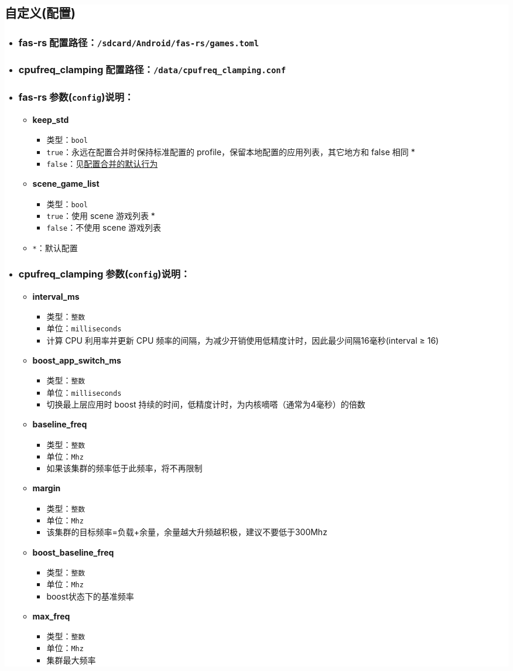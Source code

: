 ## **自定义(配置)**

- ### **fas-rs 配置路径：`/sdcard/Android/fas-rs/games.toml`**
- ### **cpufreq_clamping 配置路径：`/data/cpufreq_clamping.conf`**

- ### **fas-rs 参数(`config`)说明：**

  - **keep_std**

    - 类型：`bool`
    - `true`：永远在配置合并时保持标准配置的 profile，保留本地配置的应用列表，其它地方和 false 相同 \*
    - `false`：见[配置合并的默认行为](#配置合并)

  - **scene_game_list**

    - 类型：`bool`
    - `true`：使用 scene 游戏列表 \*
    - `false`：不使用 scene 游戏列表

  - `*`：默认配置

- ### **cpufreq_clamping 参数(`config`)说明：**
  
  - **interval_ms**
  
    - 类型：`整数`
    - 单位：`milliseconds`
    - 计算 CPU 利用率并更新 CPU 频率的间隔，为减少开销使用低精度计时，因此最少间隔16毫秒(interval ≥ 16)
  
  - **boost_app_switch_ms**
  
    - 类型：`整数`
    - 单位：`milliseconds`
    - 切换最上层应用时 boost 持续的时间，低精度计时，为内核嘀嗒（通常为4毫秒）的倍数
    
  - **baseline_freq**
  
    - 类型：`整数`
    - 单位：`Mhz`
    - 如果该集群的频率低于此频率，将不再限制
  
  - **margin**
  
    - 类型：`整数`
    - 单位：`Mhz`
    - 该集群的目标频率=负载+余量，余量越大升频越积极，建议不要低于300Mhz
  
  - **boost_baseline_freq**
  
    - 类型：`整数`
    - 单位：`Mhz`
    - boost状态下的基准频率

  - **max_freq**

    - 类型：`整数`
    - 单位：`Mhz`
    - 集群最大频率
